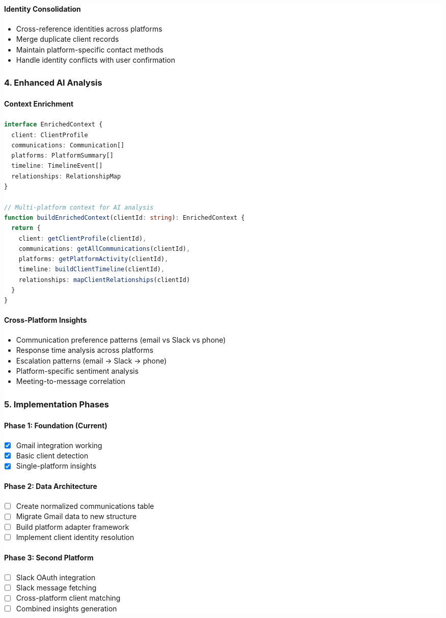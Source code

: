 #### Identity Consolidation
- Cross-reference identities across platforms
- Merge duplicate client records
- Maintain platform-specific contact methods
- Handle identity conflicts with user confirmation

### 4. Enhanced AI Analysis

#### Context Enrichment
```typescript
interface EnrichedContext {
  client: ClientProfile
  communications: Communication[]
  platforms: PlatformSummary[]
  timeline: TimelineEvent[]
  relationships: RelationshipMap
}

// Multi-platform context for AI analysis
function buildEnrichedContext(clientId: string): EnrichedContext {
  return {
    client: getClientProfile(clientId),
    communications: getAllCommunications(clientId),
    platforms: getPlatformActivity(clientId),
    timeline: buildClientTimeline(clientId),
    relationships: mapClientRelationships(clientId)
  }
}
```

#### Cross-Platform Insights
- Communication preference patterns (email vs Slack vs phone)
- Response time analysis across platforms
- Escalation patterns (email → Slack → phone)
- Platform-specific sentiment analysis
- Meeting-to-message correlation

### 5. Implementation Phases

#### Phase 1: Foundation (Current)
- [x] Gmail integration working
- [x] Basic client detection
- [x] Single-platform insights

#### Phase 2: Data Architecture
- [ ] Create normalized communications table
- [ ] Migrate Gmail data to new structure  
- [ ] Build platform adapter framework
- [ ] Implement client identity resolution

#### Phase 3: Second Platform
- [ ] Slack OAuth integration
- [ ] Slack message fetching
- [ ] Cross-platform client matching
- [ ] Combined insights generation
